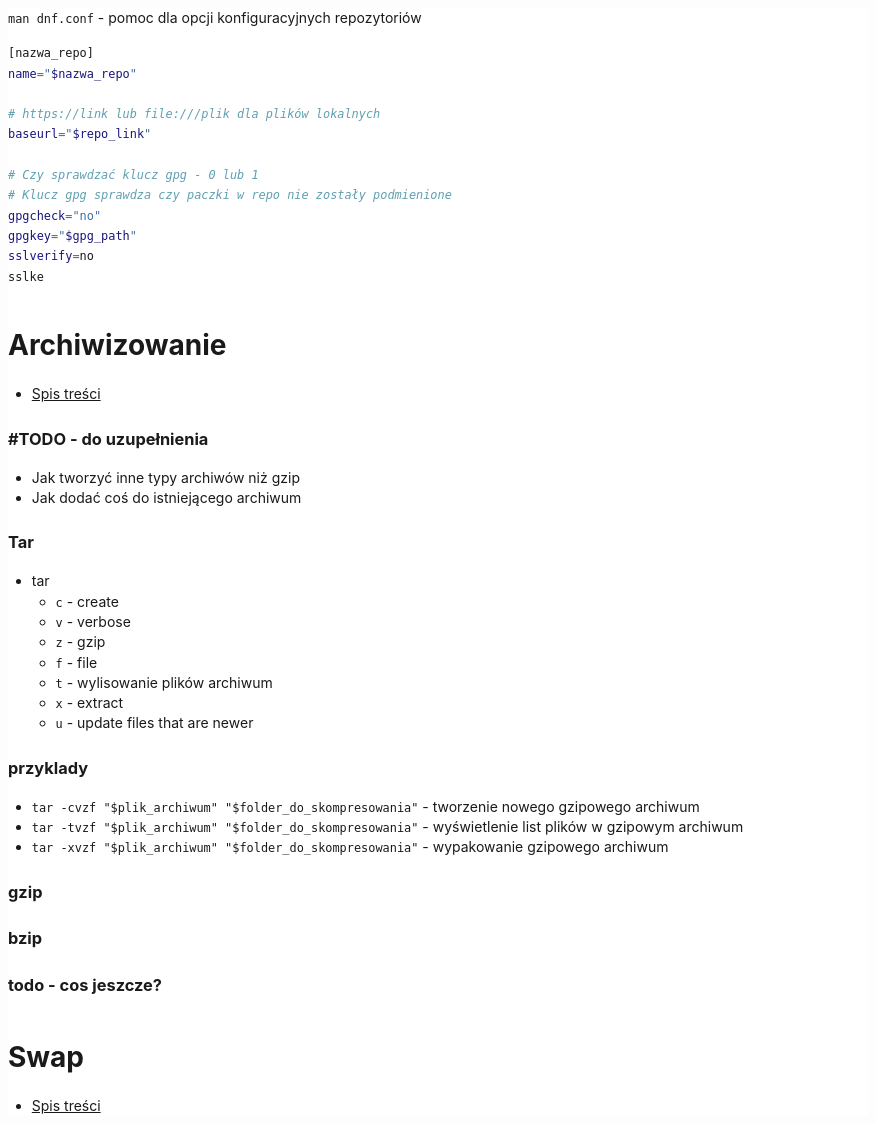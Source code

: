 ```man dnf.conf``` - pomoc dla opcji konfiguracyjnych repozytoriów

```bash
[nazwa_repo]
name="$nazwa_repo"

# https://link lub file:///plik dla plików lokalnych
baseurl="$repo_link"

# Czy sprawdzać klucz gpg - 0 lub 1 
# Klucz gpg sprawdza czy paczki w repo nie zostały podmienione
gpgcheck="no" 
gpgkey="$gpg_path"
sslverify=no
sslke
```


# Archiwizowanie 
- [Spis treści](#spis-tre%C5%9Bci)

### #TODO - do uzupełnienia
- Jak tworzyć inne typy archiwów niż gzip 
- Jak dodać coś do istniejącego archiwum 

### Tar
- tar
    - ```c``` - create
    - ```v``` - verbose 
    - ```z``` - gzip
    - ```f``` - file  
    - ```t``` - wylisowanie plików archiwum 
    - ```x``` - extract 
    - ```u``` - update files that are newer 

### przyklady
- ```tar -cvzf "$plik_archiwum" "$folder_do_skompresowania"``` - tworzenie nowego gzipowego archiwum 
- ```tar -tvzf "$plik_archiwum" "$folder_do_skompresowania"``` - wyświetlenie list plików w gzipowym archiwum 
- ```tar -xvzf "$plik_archiwum" "$folder_do_skompresowania"``` - wypakowanie gzipowego archiwum

### gzip

### bzip

### todo - cos jeszcze?

# Swap
- [Spis treści](#spis-tre%C5%9Bci)
